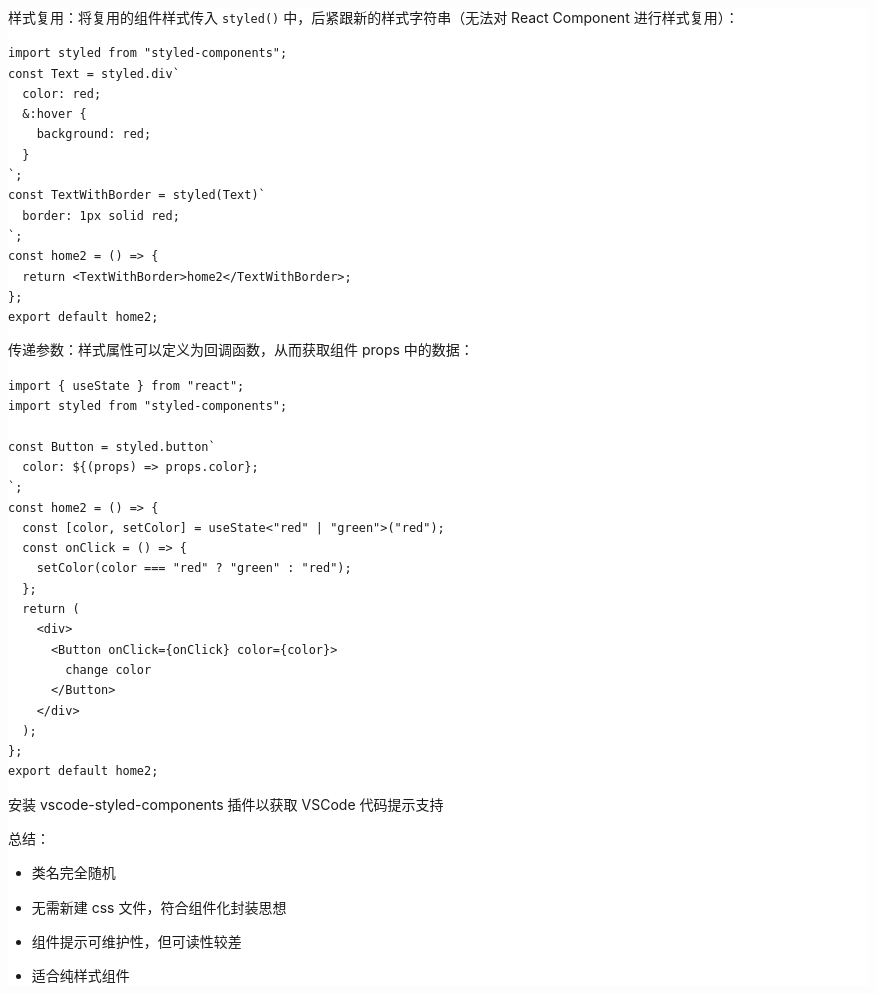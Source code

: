 样式复用：将复用的组件样式传入 `styled()` 中，后紧跟新的样式字符串（无法对 React Component 进行样式复用）：

```tsx
import styled from "styled-components";
const Text = styled.div`
  color: red;
  &:hover {
    background: red;
  }
`;
const TextWithBorder = styled(Text)`
  border: 1px solid red;
`;
const home2 = () => {
  return <TextWithBorder>home2</TextWithBorder>;
};
export default home2;
```

传递参数：样式属性可以定义为回调函数，从而获取组件 props 中的数据：

```tsx
import { useState } from "react";
import styled from "styled-components";

const Button = styled.button`
  color: ${(props) => props.color};
`;
const home2 = () => {
  const [color, setColor] = useState<"red" | "green">("red");
  const onClick = () => {
    setColor(color === "red" ? "green" : "red");
  };
  return (
    <div>
      <Button onClick={onClick} color={color}>
        change color
      </Button>
    </div>
  );
};
export default home2;
```

安装 vscode-styled-components 插件以获取 VSCode 代码提示支持

总结：

- 类名完全随机

- 无需新建 css 文件，符合组件化封装思想

- 组件提示可维护性，但可读性较差

- 适合纯样式组件
